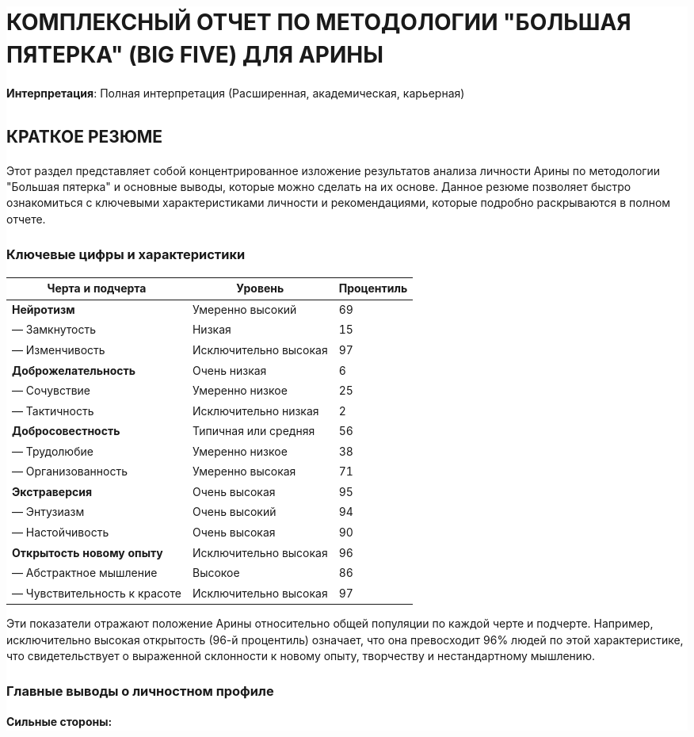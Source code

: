 # КОМПЛЕКСНЫЙ ОТЧЕТ ПО МЕТОДОЛОГИИ "БОЛЬШАЯ ПЯТЕРКА" (BIG FIVE) ДЛЯ АРИНЫ

**Интерпретация**: Полная интерпретация (Расширенная, академическая, карьерная)

## КРАТКОЕ РЕЗЮМЕ

Этот раздел представляет собой концентрированное изложение результатов анализа личности Арины по методологии "Большая пятерка" и основные выводы, которые можно сделать на их основе. Данное резюме позволяет быстро ознакомиться с ключевыми характеристиками личности и рекомендациями, которые подробно раскрываются в полном отчете.

### Ключевые цифры и характеристики

| Черта и подчерта | Уровень | Процентиль |
|------------------|---------|------------|
| **Нейротизм** | Умеренно высокий | 69 |
| — Замкнутость | Низкая | 15 |
| — Изменчивость | Исключительно высокая | 97 |
| **Доброжелательность** | Очень низкая | 6 |
| — Сочувствие | Умеренно низкое | 25 |
| — Тактичность | Исключительно низкая | 2 |
| **Добросовестность** | Типичная или средняя | 56 |
| — Трудолюбие | Умеренно низкое | 38 |
| — Организованность | Умеренно высокая | 71 |
| **Экстраверсия** | Очень высокая | 95 |
| — Энтузиазм | Очень высокий | 94 |
| — Настойчивость | Очень высокая | 90 |
| **Открытость новому опыту** | Исключительно высокая | 96 |
| — Абстрактное мышление | Высокое | 86 |
| — Чувствительность к красоте | Исключительно высокая | 97 |

Эти показатели отражают положение Арины относительно общей популяции по каждой черте и подчерте. Например, исключительно высокая открытость (96-й процентиль) означает, что она превосходит 96% людей по этой характеристике, что свидетельствует о выраженной склонности к новому опыту, творчеству и нестандартному мышлению.

### Главные выводы о личностном профиле

**Сильные стороны:**
